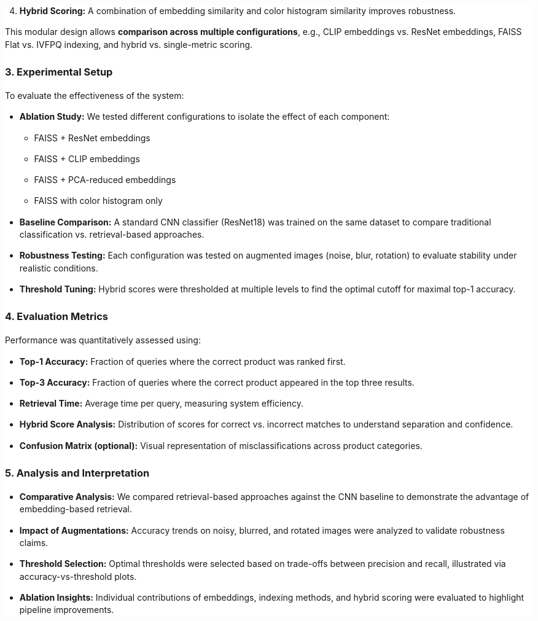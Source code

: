 4. **Hybrid Scoring:** A combination of embedding similarity and color histogram similarity improves robustness.
    

This modular design allows **comparison across multiple configurations**, e.g., CLIP embeddings vs. ResNet embeddings, FAISS Flat vs. IVFPQ indexing, and hybrid vs. single-metric scoring.

### 3. Experimental Setup

To evaluate the effectiveness of the system:

- **Ablation Study:** We tested different configurations to isolate the effect of each component:
    
    - FAISS + ResNet embeddings
        
    - FAISS + CLIP embeddings
        
    - FAISS + PCA-reduced embeddings
        
    - FAISS with color histogram only
        
- **Baseline Comparison:** A standard CNN classifier (ResNet18) was trained on the same dataset to compare traditional classification vs. retrieval-based approaches.
    
- **Robustness Testing:** Each configuration was tested on augmented images (noise, blur, rotation) to evaluate stability under realistic conditions.
    
- **Threshold Tuning:** Hybrid scores were thresholded at multiple levels to find the optimal cutoff for maximal top-1 accuracy.
    

### 4. Evaluation Metrics

Performance was quantitatively assessed using:

- **Top-1 Accuracy:** Fraction of queries where the correct product was ranked first.
    
- **Top-3 Accuracy:** Fraction of queries where the correct product appeared in the top three results.
    
- **Retrieval Time:** Average time per query, measuring system efficiency.
    
- **Hybrid Score Analysis:** Distribution of scores for correct vs. incorrect matches to understand separation and confidence.
    
- **Confusion Matrix (optional):** Visual representation of misclassifications across product categories.
    

### 5. Analysis and Interpretation

- **Comparative Analysis:** We compared retrieval-based approaches against the CNN baseline to demonstrate the advantage of embedding-based retrieval.
    
- **Impact of Augmentations:** Accuracy trends on noisy, blurred, and rotated images were analyzed to validate robustness claims.
    
- **Threshold Selection:** Optimal thresholds were selected based on trade-offs between precision and recall, illustrated via accuracy-vs-threshold plots.
    
- **Ablation Insights:** Individual contributions of embeddings, indexing methods, and hybrid scoring were evaluated to highlight pipeline improvements.
    